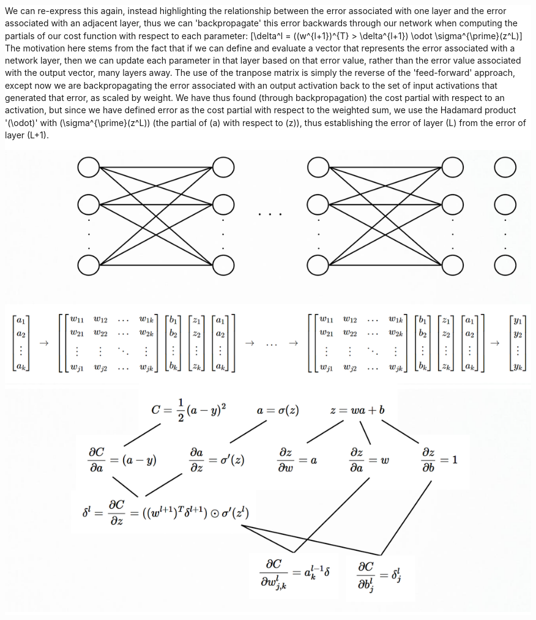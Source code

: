 We can re-express this again, instead highlighting the relationship between the error associated with one layer and the error associated with an adjacent layer,
thus we can 'backpropagate' this error backwards through our network when computing the partials of our cost function with respect to each parameter:
    \[\delta^l = ((w^{l+1})^{T} \> \delta^{l+1}) \odot \sigma^{\prime}(z^L)\]
The motivation here stems from the fact that if we can define and evaluate a vector that represents the error associated with a network layer, then we can 
update each parameter in that layer based on that error value, rather than the error value associated with the output vector, many layers away.
The use of the tranpose matrix is simply the reverse of the 'feed-forward' approach, except now we are 
backpropagating the error associated with an output activation back to the set of input activations that generated that error, as scaled by weight. We have thus
found (through backpropagation) the cost partial with respect to an activation, but since we have defined error as the cost partial with respect to the weighted
sum, we use the Hadamard product '\(\odot\)' with \(\sigma^{\prime}(z^L)\) (the partial of \(a\) with respect to \(z\)), thus establishing the error of layer 
\(L\) from the error of layer \(L+1\).</p>
<p>
<img src="/Assets/images/backprop_summary_pt1_light.png" width="100%" height="100%">
<img src="/Assets/images/backprop_summary_pt2_light.png" width="100%" height="100%">
</p>